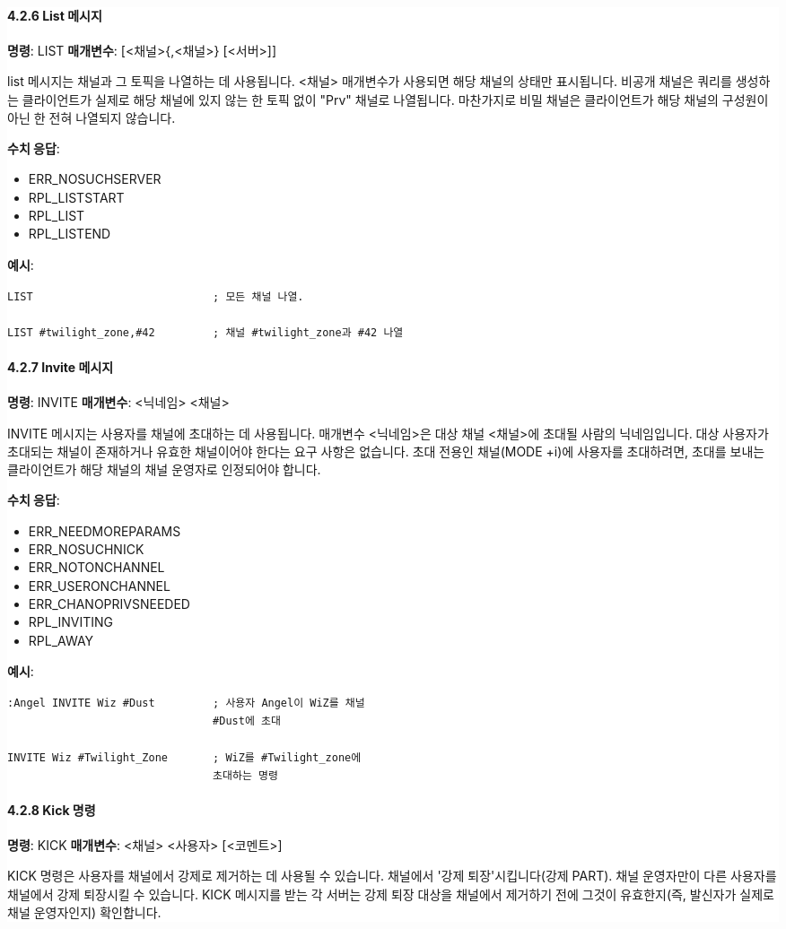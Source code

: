 #### 4.2.6 List 메시지

**명령**: LIST
**매개변수**: [<채널>{,<채널>} [<서버>]]

list 메시지는 채널과 그 토픽을 나열하는 데 사용됩니다. <채널> 매개변수가 사용되면 해당 채널의 상태만 표시됩니다. 비공개 채널은 쿼리를 생성하는 클라이언트가 실제로 해당 채널에 있지 않는 한 토픽 없이 "Prv" 채널로 나열됩니다. 마찬가지로 비밀 채널은 클라이언트가 해당 채널의 구성원이 아닌 한 전혀 나열되지 않습니다.

**수치 응답**:

- ERR_NOSUCHSERVER
- RPL_LISTSTART
- RPL_LIST
- RPL_LISTEND

**예시**:

```
LIST                            ; 모든 채널 나열.

LIST #twilight_zone,#42         ; 채널 #twilight_zone과 #42 나열
```

#### 4.2.7 Invite 메시지

**명령**: INVITE
**매개변수**: <닉네임> <채널>

INVITE 메시지는 사용자를 채널에 초대하는 데 사용됩니다. 매개변수 <닉네임>은 대상 채널 <채널>에 초대될 사람의 닉네임입니다. 대상 사용자가 초대되는 채널이 존재하거나 유효한 채널이어야 한다는 요구 사항은 없습니다. 초대 전용인 채널(MODE +i)에 사용자를 초대하려면, 초대를 보내는 클라이언트가 해당 채널의 채널 운영자로 인정되어야 합니다.

**수치 응답**:

- ERR_NEEDMOREPARAMS
- ERR_NOSUCHNICK
- ERR_NOTONCHANNEL
- ERR_USERONCHANNEL
- ERR_CHANOPRIVSNEEDED
- RPL_INVITING
- RPL_AWAY

**예시**:

```
:Angel INVITE Wiz #Dust         ; 사용자 Angel이 WiZ를 채널
                                #Dust에 초대

INVITE Wiz #Twilight_Zone       ; WiZ를 #Twilight_zone에 
                                초대하는 명령
```

#### 4.2.8 Kick 명령

**명령**: KICK
**매개변수**: <채널> <사용자> [<코멘트>]

KICK 명령은 사용자를 채널에서 강제로 제거하는 데 사용될 수 있습니다. 채널에서 '강제 퇴장'시킵니다(강제 PART). 채널 운영자만이 다른 사용자를 채널에서 강제 퇴장시킬 수 있습니다. KICK 메시지를 받는 각 서버는 강제 퇴장 대상을 채널에서 제거하기 전에 그것이 유효한지(즉, 발신자가 실제로 채널 운영자인지) 확인합니다.
